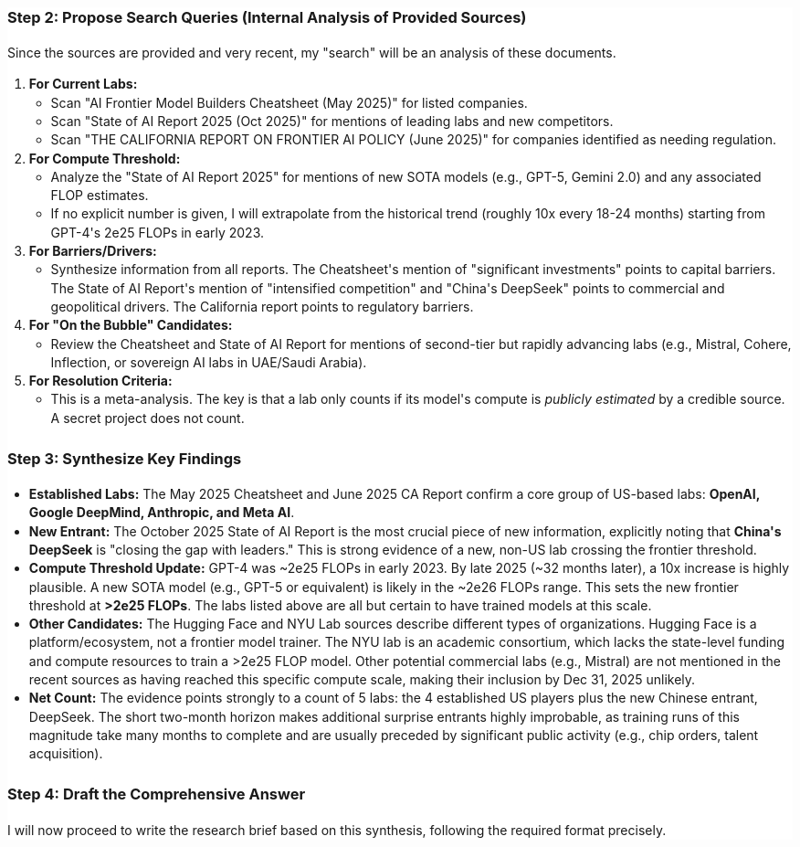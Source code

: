 ### **Step 2: Propose Search Queries (Internal Analysis of Provided Sources)**

Since the sources are provided and very recent, my "search" will be an analysis of these documents.

1.  **For Current Labs:**
    *   Scan "AI Frontier Model Builders Cheatsheet (May 2025)" for listed companies.
    *   Scan "State of AI Report 2025 (Oct 2025)" for mentions of leading labs and new competitors.
    *   Scan "THE CALIFORNIA REPORT ON FRONTIER AI POLICY (June 2025)" for companies identified as needing regulation.
2.  **For Compute Threshold:**
    *   Analyze the "State of AI Report 2025" for mentions of new SOTA models (e.g., GPT-5, Gemini 2.0) and any associated FLOP estimates.
    *   If no explicit number is given, I will extrapolate from the historical trend (roughly 10x every 18-24 months) starting from GPT-4's 2e25 FLOPs in early 2023.
3.  **For Barriers/Drivers:**
    *   Synthesize information from all reports. The Cheatsheet's mention of "significant investments" points to capital barriers. The State of AI Report's mention of "intensified competition" and "China's DeepSeek" points to commercial and geopolitical drivers. The California report points to regulatory barriers.
4.  **For "On the Bubble" Candidates:**
    *   Review the Cheatsheet and State of AI Report for mentions of second-tier but rapidly advancing labs (e.g., Mistral, Cohere, Inflection, or sovereign AI labs in UAE/Saudi Arabia).
5.  **For Resolution Criteria:**
    *   This is a meta-analysis. The key is that a lab only counts if its model's compute is *publicly estimated* by a credible source. A secret project does not count.

### **Step 3: Synthesize Key Findings**

*   **Established Labs:** The May 2025 Cheatsheet and June 2025 CA Report confirm a core group of US-based labs: **OpenAI, Google DeepMind, Anthropic, and Meta AI**.
*   **New Entrant:** The October 2025 State of AI Report is the most crucial piece of new information, explicitly noting that **China's DeepSeek** is "closing the gap with leaders." This is strong evidence of a new, non-US lab crossing the frontier threshold.
*   **Compute Threshold Update:** GPT-4 was ~2e25 FLOPs in early 2023. By late 2025 (~32 months later), a 10x increase is highly plausible. A new SOTA model (e.g., GPT-5 or equivalent) is likely in the ~2e26 FLOPs range. This sets the new frontier threshold at **>2e25 FLOPs**. The labs listed above are all but certain to have trained models at this scale.
*   **Other Candidates:** The Hugging Face and NYU Lab sources describe different types of organizations. Hugging Face is a platform/ecosystem, not a frontier model trainer. The NYU lab is an academic consortium, which lacks the state-level funding and compute resources to train a >2e25 FLOP model. Other potential commercial labs (e.g., Mistral) are not mentioned in the recent sources as having reached this specific compute scale, making their inclusion by Dec 31, 2025 unlikely.
*   **Net Count:** The evidence points strongly to a count of 5 labs: the 4 established US players plus the new Chinese entrant, DeepSeek. The short two-month horizon makes additional surprise entrants highly improbable, as training runs of this magnitude take many months to complete and are usually preceded by significant public activity (e.g., chip orders, talent acquisition).

### **Step 4: Draft the Comprehensive Answer**

I will now proceed to write the research brief based on this synthesis, following the required format precisely.
